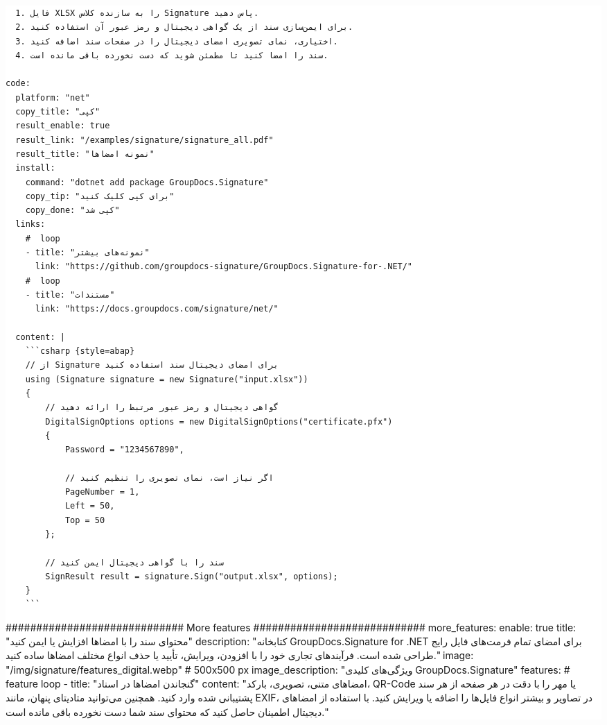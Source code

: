       1. فایل XLSX را به سازنده کلاس Signature پاس دهید.
      2. برای ایمن‌سازی سند از یک گواهی دیجیتال و رمز عبور آن استفاده کنید.
      3. اختیاری، نمای تصویری امضای دیجیتال را در صفحات سند اضافه کنید.
      4. سند را امضا کنید تا مطمئن شوید که دست نخورده باقی مانده است.
   
    code:
      platform: "net"
      copy_title: "کپی"
      result_enable: true
      result_link: "/examples/signature/signature_all.pdf"
      result_title: "نمونه امضاها"
      install:
        command: "dotnet add package GroupDocs.Signature"
        copy_tip: "برای کپی کلیک کنید"
        copy_done: "کپی شد"
      links:
        #  loop
        - title: "نمونه‌های بیشتر"
          link: "https://github.com/groupdocs-signature/GroupDocs.Signature-for-.NET/"
        #  loop
        - title: "مستندات"
          link: "https://docs.groupdocs.com/signature/net/"
          
      content: |
        ```csharp {style=abap}
        // از Signature برای امضای دیجیتال سند استفاده کنید
        using (Signature signature = new Signature("input.xlsx"))
        {
            // گواهی دیجیتال و رمز عبور مرتبط را ارائه دهید
            DigitalSignOptions options = new DigitalSignOptions("certificate.pfx")
            {
                Password = "1234567890",

                // اگر نیاز است، نمای تصویری را تنظیم کنید
                PageNumber = 1,
                Left = 50,
                Top = 50
            };

            // سند را با گواهی دیجیتال ایمن کنید
            SignResult result = signature.Sign("output.xlsx", options);
        }
        ```            

############################# More features ############################
more_features:
  enable: true
  title: "محتوای سند را با امضاها افزایش یا ایمن کنید"
  description: "کتابخانه GroupDocs.Signature for .NET برای امضای تمام فرمت‌های فایل رایج طراحی شده است. فرآیندهای تجاری خود را با افزودن، ویرایش، تأیید یا حذف انواع مختلف امضاها ساده کنید."
  image: "/img/signature/features_digital.webp" # 500x500 px
  image_description: "ویژگی‌های کلیدی GroupDocs.Signature"
  features:
    # feature loop
    - title: "گنجاندن امضاها در اسناد"
      content: "امضاهای متنی، تصویری، بارکد، QR-Code یا مهر را با دقت در هر صفحه از هر سند پشتیبانی شده وارد کنید. همچنین می‌توانید متادیتای پنهان، مانند EXIF، در تصاویر و بیشتر انواع فایل‌ها را اضافه یا ویرایش کنید. با استفاده از امضاهای دیجیتال اطمینان حاصل کنید که محتوای سند شما دست نخورده باقی مانده است."
